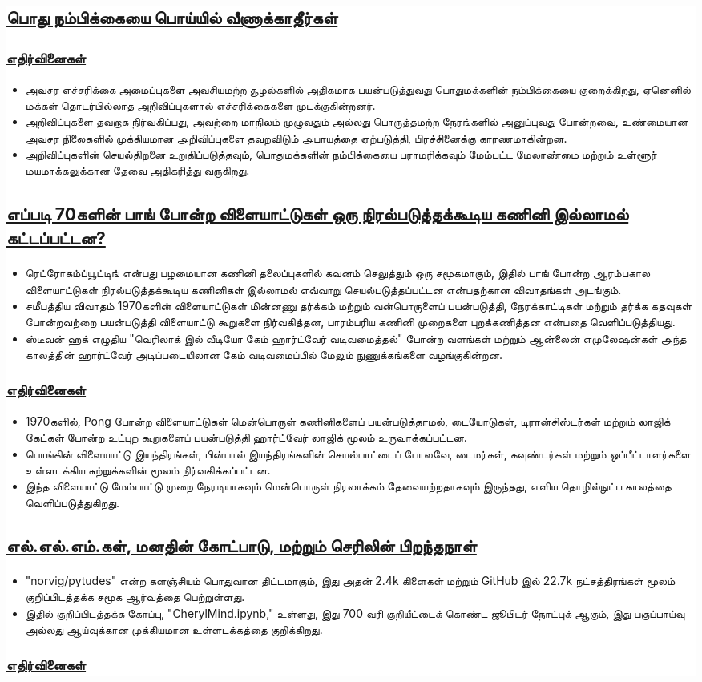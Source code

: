 ## [பொது நம்பிக்கையை பொய்யில் வீணாக்காதீர்கள்](https://livboeree.substack.com/p/dont-squander-public-trust-on-bullshit)

### [எதிர்வினைகள்](https://news.ycombinator.com/item?id=41746180)

- அவசர எச்சரிக்கை அமைப்புகளை அவசியமற்ற சூழல்களில் அதிகமாக பயன்படுத்துவது பொதுமக்களின் நம்பிக்கையை குறைக்கிறது, ஏனெனில் மக்கள் தொடர்பில்லாத அறிவிப்புகளால் எச்சரிக்கைகளை முடக்குகின்றனர்.
- அறிவிப்புகளை தவறாக நிர்வகிப்பது, அவற்றை மாநிலம் முழுவதும் அல்லது பொருத்தமற்ற நேரங்களில் அனுப்புவது போன்றவை, உண்மையான அவசர நிலைகளில் முக்கியமான அறிவிப்புகளை தவறவிடும் அபாயத்தை ஏற்படுத்தி, பிரச்சினைக்கு காரணமாகின்றன.
- அறிவிப்புகளின் செயல்திறனை உறுதிப்படுத்தவும், பொதுமக்களின் நம்பிக்கையை பராமரிக்கவும் மேம்பட்ட மேலாண்மை மற்றும் உள்ளூர் மயமாக்கலுக்கான தேவை அதிகரித்து வருகிறது.

## [எப்படி 70களின் பாங் போன்ற விளையாட்டுகள் ஒரு நிரல்படுத்தக்கூடிய கணினி இல்லாமல் கட்டப்பட்டன?](https://retrocomputing.stackexchange.com/questions/30698/how-were-the-70s-versions-of-pong-and-similar-games-implemented-without-a-progra)

- ரெட்ரோகம்ப்யூட்டிங் என்பது பழமையான கணினி தலைப்புகளில் கவனம் செலுத்தும் ஒரு சமூகமாகும், இதில் பாங் போன்ற ஆரம்பகால விளையாட்டுகள் நிரல்படுத்தக்கூடிய கணினிகள் இல்லாமல் எவ்வாறு செயல்படுத்தப்பட்டன என்பதற்கான விவாதங்கள் அடங்கும்.
- சமீபத்திய விவாதம் 1970களின் விளையாட்டுகள் மின்னணு தர்க்கம் மற்றும் வன்பொருளைப் பயன்படுத்தி, நேரக்காட்டிகள் மற்றும் தர்க்க கதவுகள் போன்றவற்றை பயன்படுத்தி விளையாட்டு கூறுகளை நிர்வகித்தன, பாரம்பரிய கணினி முறைகளை புறக்கணித்தன என்பதை வெளிப்படுத்தியது.
- ஸ்டீவன் ஹக் எழுதிய "வெரிலாக் இல் வீடியோ கேம் ஹார்ட்வேர் வடிவமைத்தல்" போன்ற வளங்கள் மற்றும் ஆன்லைன் எமுலேஷன்கள் அந்த காலத்தின் ஹார்ட்வேர் அடிப்படையிலான கேம் வடிவமைப்பில் மேலும் நுணுக்கங்களை வழங்குகின்றன.

### [எதிர்வினைகள்](https://news.ycombinator.com/item?id=41745032)

- 1970களில், Pong போன்ற விளையாட்டுகள் மென்பொருள் கணினிகளைப் பயன்படுத்தாமல், டையோடுகள், டிரான்சிஸ்டர்கள் மற்றும் லாஜிக் கேட்கள் போன்ற உட்புற கூறுகளைப் பயன்படுத்தி ஹார்ட்வேர் லாஜிக் மூலம் உருவாக்கப்பட்டன.
- பொங்கின் விளையாட்டு இயந்திரங்கள், பின்பால் இயந்திரங்களின் செயல்பாட்டைப் போலவே, டைமர்கள், கவுண்டர்கள் மற்றும் ஒப்பீட்டாளர்களை உள்ளடக்கிய சுற்றுக்களின் மூலம் நிர்வகிக்கப்பட்டன.
- இந்த விளையாட்டு மேம்பாட்டு முறை நேரடியாகவும் மென்பொருள் நிரலாக்கம் தேவையற்றதாகவும் இருந்தது, எளிய தொழில்நுட்ப காலத்தை வெளிப்படுத்துகிறது.

## [எல்.எல்.எம்.கள், மனதின் கோட்பாடு, மற்றும் செரிலின் பிறந்தநாள்](https://github.com/norvig/pytudes/blob/main/ipynb/CherylMind.ipynb)

- "norvig/pytudes" என்ற களஞ்சியம் பொதுவான திட்டமாகும், இது அதன் 2.4k கிளைகள் மற்றும் GitHub இல் 22.7k நட்சத்திரங்கள் மூலம் குறிப்பிடத்தக்க சமூக ஆர்வத்தை பெற்றுள்ளது.
- இதில் குறிப்பிடத்தக்க கோப்பு, "CherylMind.ipynb," உள்ளது, இது 700 வரி குறியீட்டைக் கொண்ட ஜூபிடர் நோட்புக் ஆகும், இது பகுப்பாய்வு அல்லது ஆய்வுக்கான முக்கியமான உள்ளடக்கத்தை குறிக்கிறது.

### [எதிர்வினைகள்](https://news.ycombinator.com/item?id=41745788)
